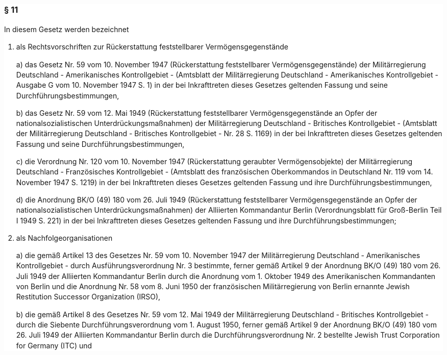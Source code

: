 
### § 11

In diesem Gesetz werden bezeichnet

1.  als Rechtsvorschriften zur Rückerstattung feststellbarer
    Vermögensgegenstände

    a)  das Gesetz Nr. 59 vom 10. November 1947 (Rückerstattung feststellbarer
        Vermögensgegenstände) der Militärregierung Deutschland -
        Amerikanisches Kontrollgebiet - (Amtsblatt der Militärregierung
        Deutschland - Amerikanisches Kontrollgebiet - Ausgabe G vom 10.
        November 1947 S. 1) in der bei Inkrafttreten dieses Gesetzes geltenden
        Fassung und seine Durchführungsbestimmungen,


    b)  das Gesetz Nr. 59 vom 12. Mai 1949 (Rückerstattung feststellbarer
        Vermögensgegenstände an Opfer der nationalsozialistischen
        Unterdrückungsmaßnahmen) der Militärregierung Deutschland - Britisches
        Kontrollgebiet - (Amtsblatt der Militärregierung Deutschland -
        Britisches Kontrollgebiet - Nr. 28 S. 1169) in der bei Inkrafttreten
        dieses Gesetzes geltenden Fassung und seine Durchführungsbestimmungen,


    c)  die Verordnung Nr. 120 vom 10. November 1947 (Rückerstattung geraubter
        Vermögensobjekte) der Militärregierung Deutschland - Französisches
        Kontrollgebiet - (Amtsblatt des französischen Oberkommandos in
        Deutschland Nr. 119 vom 14. November 1947 S. 1219) in der bei
        Inkrafttreten dieses Gesetzes geltenden Fassung und ihre
        Durchführungsbestimmungen,


    d)  die Anordnung BK/O (49) 180 vom 26. Juli 1949 (Rückerstattung
        feststellbarer Vermögensgegenstände an Opfer der
        nationalsozialistischen Unterdrückungsmaßnahmen) der Alliierten
        Kommandantur Berlin (Verordnungsblatt für Groß-Berlin Teil I 1949 S.
        221) in der bei Inkrafttreten dieses Gesetzes geltenden Fassung und
        ihre Durchführungsbestimmungen;





2.  als Nachfolgeorganisationen

    a)  die gemäß Artikel 13 des Gesetzes Nr. 59 vom 10. November 1947 der
        Militärregierung Deutschland - Amerikanisches Kontrollgebiet - durch
        Ausführungsverordnung Nr. 3 bestimmte, ferner gemäß Artikel 9 der
        Anordnung BK/O (49) 180 vom 26. Juli 1949 der Alliierten Kommandantur
        Berlin durch die Anordnung vom 1. Oktober 1949 des Amerikanischen
        Kommandanten von Berlin und die Anordnung Nr. 58 vom 8. Juni 1950 der
        französischen Militärregierung von Berlin ernannte Jewish Restitution
        Successor Organization (IRSO),


    b)  die gemäß Artikel 8 des Gesetzes Nr. 59 vom 12. Mai 1949 der
        Militärregierung Deutschland - Britisches Kontrollgebiet - durch die
        Siebente Durchführungsverordnung vom 1. August 1950, ferner gemäß
        Artikel 9 der Anordnung BK/O (49) 180 vom 26. Juli 1949 der Alliierten
        Kommandantur Berlin durch die Durchführungsverordnung Nr. 2 bestellte
        Jewish Trust Corporation for Germany (ITC) und
